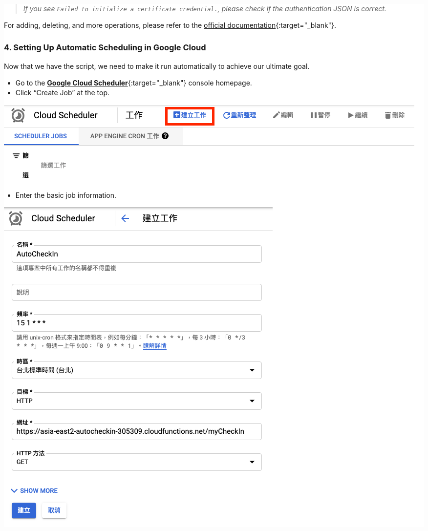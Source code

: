 > _If you see `Failed to initialize a certificate credential.`, please check if the authentication JSON is correct._

For adding, deleting, and more operations, please refer to the [official documentation](https://firebase.google.com/docs/firestore/manage-data/add-data){:target="_blank"}.
### 4\. Setting Up Automatic Scheduling in Google Cloud

Now that we have the script, we need to make it run automatically to achieve our ultimate goal.
- Go to the [**Google Cloud Scheduler**](https://console.cloud.google.com/cloudscheduler/){:target="_blank"} console homepage.
- Click “Create Job” at the top.

![](/assets/70a1409b149a/1*5tNybi2HssmWoyJDQyPSJQ.png)

- Enter the basic job information.

![](/assets/70a1409b149a/1*yqkJnt9PVYEllOpDtK1RmQ.png)
